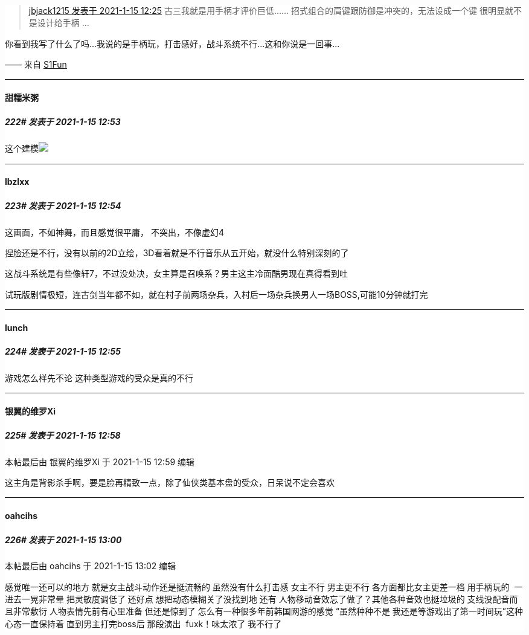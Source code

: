 <blockquote><a href="httphttps://bbs.saraba1st.com/2b/forum.php?mod=redirect&amp;goto=findpost&amp;pid=50042273&amp;ptid=1980136" target="_blank">jbjack1215 发表于 2021-1-15 12:25</a>
古三我就是用手柄才评价巨低……
招式组合的肩键跟防御是冲突的，无法设成一个键
很明显就不是设计给手柄 ...</blockquote>
你看到我写了什么了吗...我说的是手柄玩，打击感好，战斗系统不行...这和你说是一回事...

—— 来自 [S1Fun](https://s1fun.koalcat.com)

*****

####  甜糯米粥  
##### 222#       发表于 2021-1-15 12:53

这个建模<img src="https://static.saraba1st.com/image/smiley/face2017/067.png" referrerpolicy="no-referrer">

*****

####  lbzlxx  
##### 223#       发表于 2021-1-15 12:54

这画面，不如神舞，而且感觉很平庸， 不突出，不像虚幻4

捏脸还是不行，没有以前的2D立绘，3D看着就是不行音乐从五开始，就没什么特别深刻的了

这战斗系统是有些像轩7，不过没处决，女主算是召唤系？男主这主冷面酷男现在真得看到吐

试玩版剧情极短，连古剑当年都不如，就在村子前两场杂兵，入村后一场杂兵换男人一场BOSS,可能10分钟就打完

*****

####  lunch  
##### 224#       发表于 2021-1-15 12:55

游戏怎么样先不论 这种类型游戏的受众是真的不行

*****

####  银翼的维罗Xi  
##### 225#       发表于 2021-1-15 12:58

 本帖最后由 银翼的维罗Xi 于 2021-1-15 12:59 编辑 

这主角是背影杀手啊，要是脸再精致一点，除了仙侠类基本盘的受众，日呆说不定会喜欢

*****

####  oahcihs  
##### 226#       发表于 2021-1-15 13:00

 本帖最后由 oahcihs 于 2021-1-15 13:02 编辑 

感觉唯一还可以的地方 就是女主战斗动作还是挺流畅的
虽然没有什么打击感
女主不行 男主更不行 各方面都比女主更差一档
用手柄玩的  一进去一晃非常晕 把灵敏度调低了 还好点
想把动态模糊关了没找到地
还有 人物移动音效忘了做了？其他各种音效也挺垃圾的
支线没配音而且非常敷衍
人物表情先前有心里准备 但还是惊到了 怎么有一种很多年前韩国网游的感觉
“虽然种种不是 我还是等游戏出了第一时间玩”这种心态一直保持着 直到男主打完boss后 那段演出  fuxk！味太浓了 我不行了
